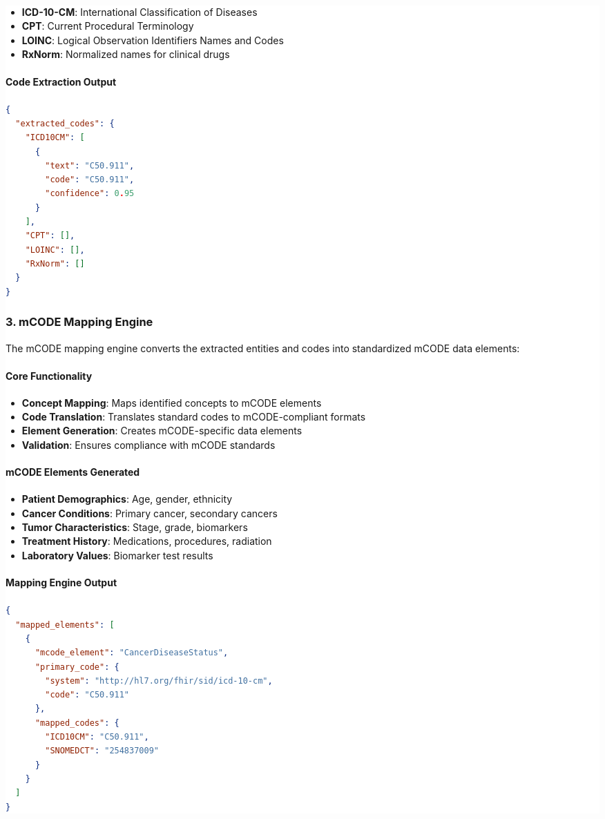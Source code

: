 - **ICD-10-CM**: International Classification of Diseases
- **CPT**: Current Procedural Terminology
- **LOINC**: Logical Observation Identifiers Names and Codes
- **RxNorm**: Normalized names for clinical drugs

#### Code Extraction Output

```json
{
  "extracted_codes": {
    "ICD10CM": [
      {
        "text": "C50.911",
        "code": "C50.911",
        "confidence": 0.95
      }
    ],
    "CPT": [],
    "LOINC": [],
    "RxNorm": []
  }
}
```

### 3. mCODE Mapping Engine

The mCODE mapping engine converts the extracted entities and codes into standardized mCODE data elements:

#### Core Functionality

- **Concept Mapping**: Maps identified concepts to mCODE elements
- **Code Translation**: Translates standard codes to mCODE-compliant formats
- **Element Generation**: Creates mCODE-specific data elements
- **Validation**: Ensures compliance with mCODE standards

#### mCODE Elements Generated

- **Patient Demographics**: Age, gender, ethnicity
- **Cancer Conditions**: Primary cancer, secondary cancers
- **Tumor Characteristics**: Stage, grade, biomarkers
- **Treatment History**: Medications, procedures, radiation
- **Laboratory Values**: Biomarker test results

#### Mapping Engine Output

```json
{
  "mapped_elements": [
    {
      "mcode_element": "CancerDiseaseStatus",
      "primary_code": {
        "system": "http://hl7.org/fhir/sid/icd-10-cm",
        "code": "C50.911"
      },
      "mapped_codes": {
        "ICD10CM": "C50.911",
        "SNOMEDCT": "254837009"
      }
    }
  ]
}
```
